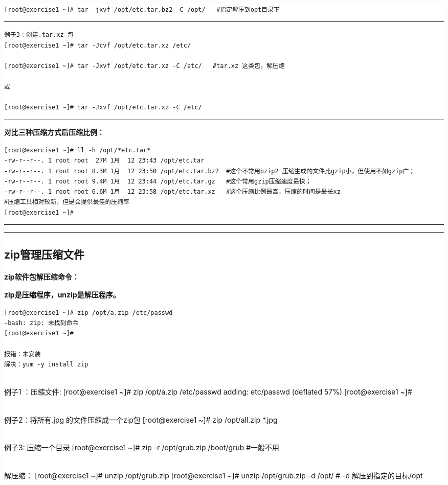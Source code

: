     [root@exercise1 ~]# tar -jxvf /opt/etc.tar.bz2 -C /opt/   #指定解压到opt目录下


---
    例子3：创建.tar.xz 包
    [root@exercise1 ~]# tar -Jcvf /opt/etc.tar.xz /etc/
    
    [root@exercise1 ~]# tar -Jxvf /opt/etc.tar.xz -C /etc/   #tar.xz 这类包，解压缩
    
    或
    
    [root@exercise1 ~]# tar -Jxvf /opt/etc.tar.xz -C /etc/


---
**对比三种压缩方式后压缩比例：**
    
    [root@exercise1 ~]# ll -h /opt/*etc.tar*
    -rw-r--r--. 1 root root  27M 1月  12 23:43 /opt/etc.tar
    -rw-r--r--. 1 root root 8.3M 1月  12 23:50 /opt/etc.tar.bz2  #这个不常用bzip2 压缩生成的文件比gzip小，但使用不如gzip广； 
    -rw-r--r--. 1 root root 9.4M 1月  12 23:44 /opt/etc.tar.gz   #这个常用gzip压缩速度最快；
    -rw-r--r--. 1 root root 6.6M 1月  12 23:58 /opt/etc.tar.xz   #这个压缩比例最高，压缩的时间是最长xz
    #压缩工具相对较新，但是会提供最佳的压缩率
    [root@exercise1 ~]# 

---

---
## zip管理压缩文件
**zip软件包解压缩命令：**

**zip是压缩程序，unzip是解压程序。**

    [root@exercise1 ~]# zip /opt/a.zip /etc/passwd
    -bash: zip: 未找到命令
    [root@exercise1 ~]# 
    
    报错：未安装
    解决：yum -y install zip


​    
    例子1 ：压缩文件:
    [root@exercise1 ~]# zip /opt/a.zip /etc/passwd
      adding: etc/passwd (deflated 57%)
    [root@exercise1 ~]# 


​    
    例子2：将所有.jpg 的文件压缩成一个zip包
    [root@exercise1 ~]# zip /opt/all.zip *.jpg


​    
    例子3: 压缩一个目录
    [root@exercise1 ~]# zip -r /opt/grub.zip /boot/grub       #一般不用


​    
    解压缩：
    [root@exercise1 ~]# unzip /opt/grub.zip
    [root@exercise1 ~]# unzip /opt/grub.zip -d /opt/   #  -d   解压到指定的目标/opt
